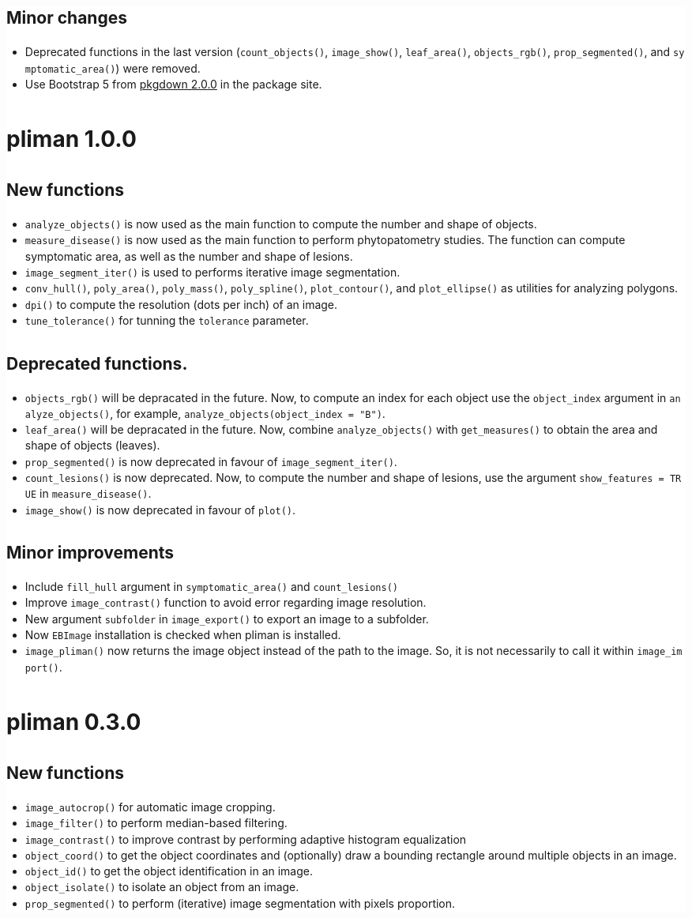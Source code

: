 ## Minor changes
* Deprecated functions in the last version (`count_objects()`, `image_show()`, `leaf_area()`, `objects_rgb()`, `prop_segmented()`, and `symptomatic_area()`) were removed.
* Use Bootstrap 5 from [pkgdown 2.0.0](https://pkgdown.r-lib.org/news/index.html#bootstrap-2-0-0) in the package site.


# pliman 1.0.0
## New functions
* `analyze_objects()` is now used as the main function to compute the number and shape of objects.
* `measure_disease()` is now used as the main function to perform phytopatometry studies. The function can compute symptomatic area, as well as the number and shape of lesions.
* `image_segment_iter()` is used to performs iterative image segmentation.
* `conv_hull()`, `poly_area()`, `poly_mass()`, `poly_spline()`, `plot_contour()`, and `plot_ellipse()` as utilities for analyzing polygons.
* `dpi()` to compute the resolution (dots per inch) of an image.
* `tune_tolerance()` for tunning the `tolerance` parameter.

## Deprecated functions.
* `objects_rgb()` will be depracated in the future. Now, to compute an index for each object use the `object_index` argument in  `analyze_objects()`, for example, `analyze_objects(object_index = "B")`.
* `leaf_area()` will be depracated in the future. Now, combine `analyze_objects()` with `get_measures()` to obtain the area and shape of objects (leaves).
* `prop_segmented()` is now deprecated in favour of `image_segment_iter()`.
* `count_lesions()` is now deprecated. Now, to compute the number and shape of lesions, use the argument `show_features = TRUE` in `measure_disease()`.
* `image_show()` is now deprecated in favour of `plot()`.
   
## Minor improvements
* Include `fill_hull` argument in `symptomatic_area()` and `count_lesions()`
* Improve `image_contrast()` function to avoid error regarding image resolution.
* New argument `subfolder` in `image_export()` to export an image to a subfolder.
* Now `EBImage` installation is checked when pliman is installed.
* `image_pliman()` now returns the image object instead of the path to the image. So, it is not necessarily to call it within `image_import()`.

# pliman 0.3.0
## New functions
* `image_autocrop()` for automatic image cropping.
* `image_filter()` to perform median-based filtering.
* `image_contrast()` to improve contrast by performing adaptive histogram equalization
* `object_coord()` to get the object coordinates and (optionally) draw a bounding rectangle around multiple objects in an image.
* `object_id()` to get the object identification in an image.
* `object_isolate()` to isolate an object from an image.
* `prop_segmented()` to perform (iterative) image segmentation with pixels proportion.
